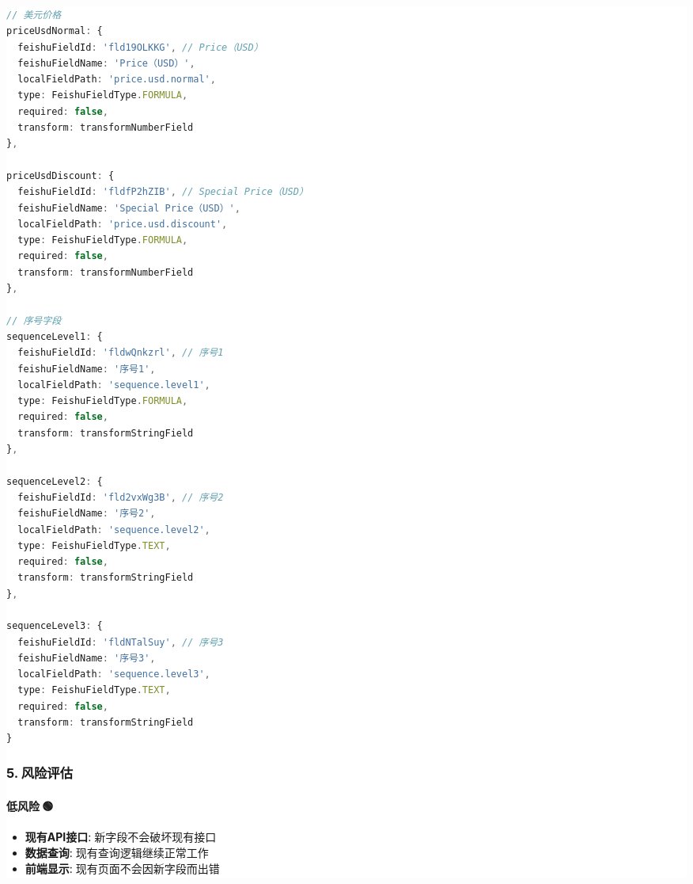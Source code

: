 ```typescript
// 美元价格
priceUsdNormal: {
  feishuFieldId: 'fld19OLKKG', // Price（USD）
  feishuFieldName: 'Price（USD）',
  localFieldPath: 'price.usd.normal',
  type: FeishuFieldType.FORMULA,
  required: false,
  transform: transformNumberField
},

priceUsdDiscount: {
  feishuFieldId: 'fldfP2hZIB', // Special Price（USD）
  feishuFieldName: 'Special Price（USD）',
  localFieldPath: 'price.usd.discount',
  type: FeishuFieldType.FORMULA,
  required: false,
  transform: transformNumberField
},

// 序号字段
sequenceLevel1: {
  feishuFieldId: 'fldwQnkzrl', // 序号1
  feishuFieldName: '序号1',
  localFieldPath: 'sequence.level1',
  type: FeishuFieldType.FORMULA,
  required: false,
  transform: transformStringField
},

sequenceLevel2: {
  feishuFieldId: 'fld2vxWg3B', // 序号2
  feishuFieldName: '序号2',
  localFieldPath: 'sequence.level2',
  type: FeishuFieldType.TEXT,
  required: false,
  transform: transformStringField
},

sequenceLevel3: {
  feishuFieldId: 'fldNTalSuy', // 序号3
  feishuFieldName: '序号3',
  localFieldPath: 'sequence.level3',
  type: FeishuFieldType.TEXT,
  required: false,
  transform: transformStringField
}
```

### 5. 风险评估

#### 低风险 🟢
- **现有API接口**: 新字段不会破坏现有接口
- **数据查询**: 现有查询逻辑继续正常工作
- **前端显示**: 现有页面不会因新字段而出错
